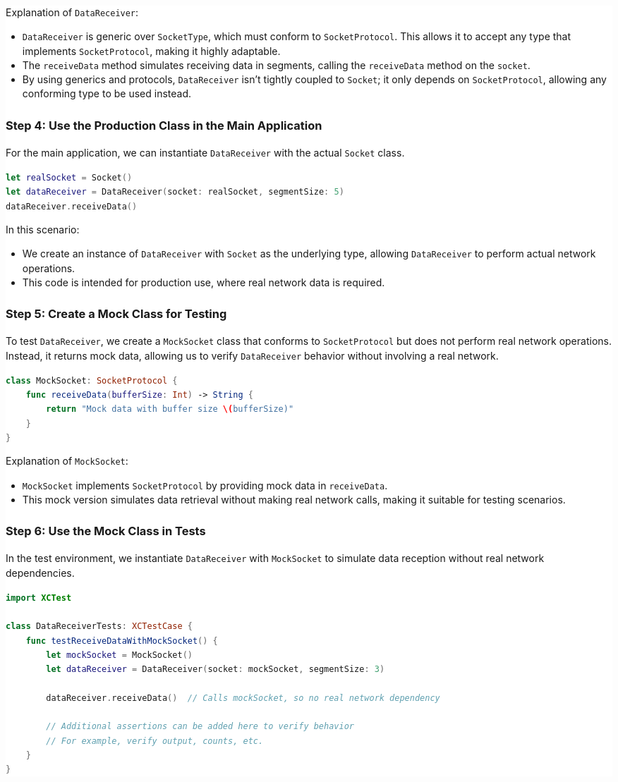 Explanation of `DataReceiver`:
- `DataReceiver` is generic over `SocketType`, which must conform to `SocketProtocol`. This allows it to accept any type that implements `SocketProtocol`, making it highly adaptable.
- The `receiveData` method simulates receiving data in segments, calling the `receiveData` method on the `socket`.
- By using generics and protocols, `DataReceiver` isn’t tightly coupled to `Socket`; it only depends on `SocketProtocol`, allowing any conforming type to be used instead.

### Step 4: Use the Production Class in the Main Application

For the main application, we can instantiate `DataReceiver` with the actual `Socket` class.

```swift
let realSocket = Socket()
let dataReceiver = DataReceiver(socket: realSocket, segmentSize: 5)
dataReceiver.receiveData()
```

In this scenario:
- We create an instance of `DataReceiver` with `Socket` as the underlying type, allowing `DataReceiver` to perform actual network operations.
- This code is intended for production use, where real network data is required.

### Step 5: Create a Mock Class for Testing

To test `DataReceiver`, we create a `MockSocket` class that conforms to `SocketProtocol` but does not perform real network operations. Instead, it returns mock data, allowing us to verify `DataReceiver` behavior without involving a real network.

```swift
class MockSocket: SocketProtocol {
    func receiveData(bufferSize: Int) -> String {
        return "Mock data with buffer size \(bufferSize)"
    }
}
```

Explanation of `MockSocket`:
- `MockSocket` implements `SocketProtocol` by providing mock data in `receiveData`.
- This mock version simulates data retrieval without making real network calls, making it suitable for testing scenarios.

### Step 6: Use the Mock Class in Tests

In the test environment, we instantiate `DataReceiver` with `MockSocket` to simulate data reception without real network dependencies.

```swift
import XCTest

class DataReceiverTests: XCTestCase {
    func testReceiveDataWithMockSocket() {
        let mockSocket = MockSocket()
        let dataReceiver = DataReceiver(socket: mockSocket, segmentSize: 3)
        
        dataReceiver.receiveData()  // Calls mockSocket, so no real network dependency
        
        // Additional assertions can be added here to verify behavior
        // For example, verify output, counts, etc.
    }
}
```
